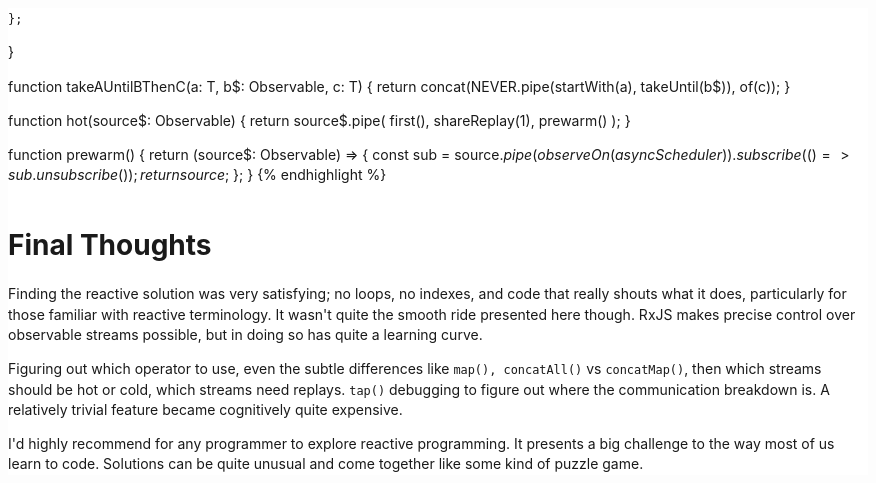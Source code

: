     };
}

function takeAUntilBThenC<T>(a: T, b$: Observable<unknown>, c: T) {
    return concat(NEVER.pipe(startWith(a), takeUntil(b$)), of(c));
}

function hot<T>(source$: Observable<T>) {
    return source$.pipe(
        first(),
        shareReplay(1),
        prewarm()
    );
}

function prewarm<T>() {
    return (source$: Observable<T>) => {
        const sub = source$.pipe(observeOn(asyncScheduler)).subscribe(() => sub.unsubscribe());
        return source$;
    };
}
{% endhighlight %}


Final Thoughts
==============

Finding the reactive solution was very satisfying; no loops, no indexes, and code that really shouts what it does, particularly for those familiar with reactive terminology. It wasn't quite the smooth ride presented here though. RxJS makes precise control over observable streams possible, but in doing so has quite a learning curve.

Figuring out which operator to use, even the subtle differences like `map(), concatAll()` vs `concatMap()`, then which streams should be hot or cold, which streams need replays. `tap()` debugging to figure out where the communication breakdown is. A relatively trivial feature became cognitively quite expensive.

I'd highly recommend for any programmer to explore reactive programming. It presents a big challenge to the way most of us learn to code. Solutions can be quite unusual and come together like some kind of puzzle game.